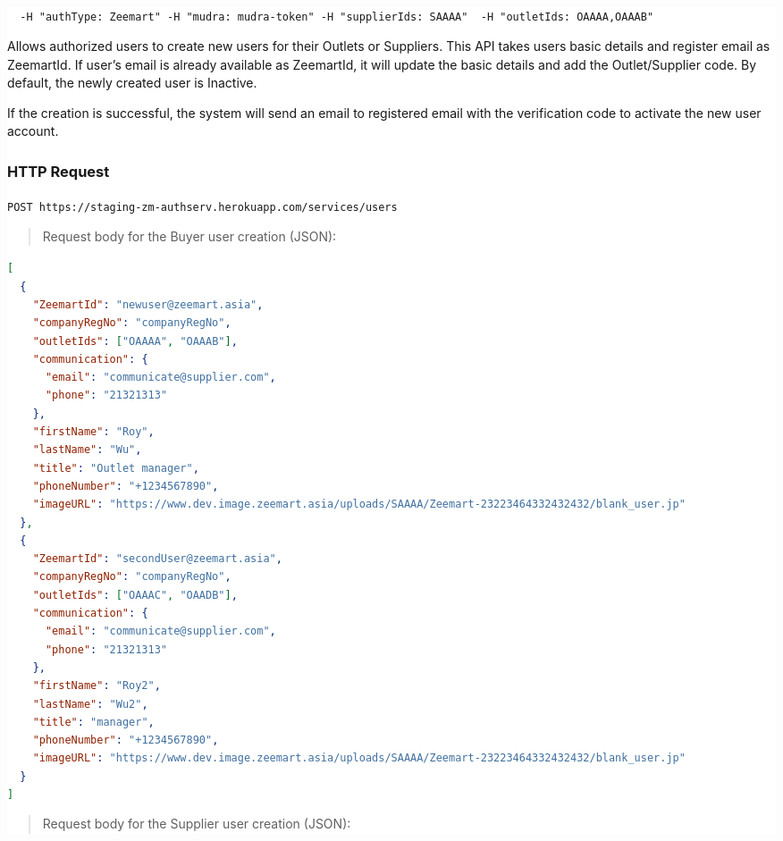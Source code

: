 ```shell
  -H "authType: Zeemart" -H "mudra: mudra-token" -H "supplierIds: SAAAA"  -H "outletIds: OAAAA,OAAAB"
```
Allows authorized users to create new users for their Outlets or Suppliers. This API takes users basic details and register email as ZeemartId. If user’s email is already available as ZeemartId, it will update the basic details and add the Outlet/Supplier code. By default, the newly created user is Inactive.

If the creation is successful, the system will send an email to registered email with the verification code to activate the new user account.  

### HTTP Request
`POST https://staging-zm-authserv.herokuapp.com/services/users`
> Request body for the Buyer user creation (JSON):

```json
[
  {
    "ZeemartId": "newuser@zeemart.asia",
    "companyRegNo": "companyRegNo",
    "outletIds": ["OAAAA", "OAAAB"],
    "communication": {
      "email": "communicate@supplier.com",
      "phone": "21321313"
    },
    "firstName": "Roy",
    "lastName": "Wu",
    "title": "Outlet manager",
    "phoneNumber": "+1234567890",
    "imageURL": "https://www.dev.image.zeemart.asia/uploads/SAAAA/Zeemart-23223464332432432/blank_user.jp"
  },
  {
    "ZeemartId": "secondUser@zeemart.asia",
    "companyRegNo": "companyRegNo",
    "outletIds": ["OAAAC", "OAADB"],
    "communication": {
      "email": "communicate@supplier.com",
      "phone": "21321313"
    },
    "firstName": "Roy2",
    "lastName": "Wu2",
    "title": "manager",
    "phoneNumber": "+1234567890",
    "imageURL": "https://www.dev.image.zeemart.asia/uploads/SAAAA/Zeemart-23223464332432432/blank_user.jp"
  }
]
```

> Request body for the Supplier user creation (JSON):
